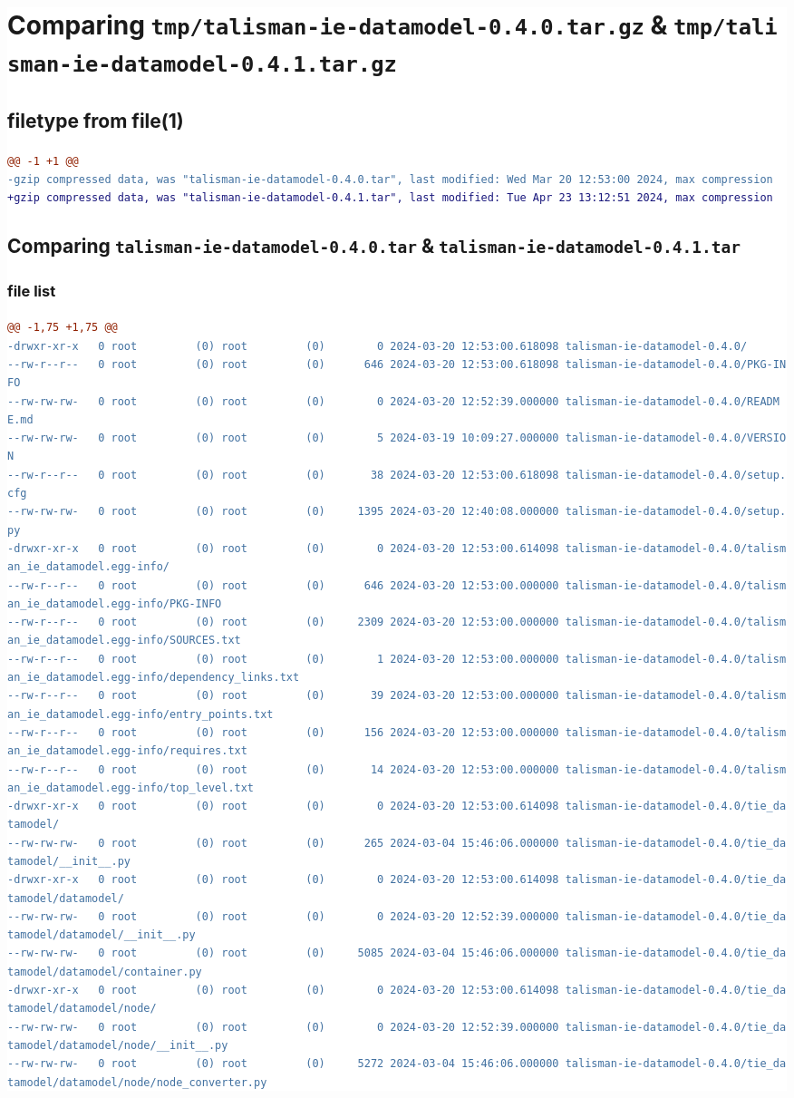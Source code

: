 # Comparing `tmp/talisman-ie-datamodel-0.4.0.tar.gz` & `tmp/talisman-ie-datamodel-0.4.1.tar.gz`

## filetype from file(1)

```diff
@@ -1 +1 @@
-gzip compressed data, was "talisman-ie-datamodel-0.4.0.tar", last modified: Wed Mar 20 12:53:00 2024, max compression
+gzip compressed data, was "talisman-ie-datamodel-0.4.1.tar", last modified: Tue Apr 23 13:12:51 2024, max compression
```

## Comparing `talisman-ie-datamodel-0.4.0.tar` & `talisman-ie-datamodel-0.4.1.tar`

### file list

```diff
@@ -1,75 +1,75 @@
-drwxr-xr-x   0 root         (0) root         (0)        0 2024-03-20 12:53:00.618098 talisman-ie-datamodel-0.4.0/
--rw-r--r--   0 root         (0) root         (0)      646 2024-03-20 12:53:00.618098 talisman-ie-datamodel-0.4.0/PKG-INFO
--rw-rw-rw-   0 root         (0) root         (0)        0 2024-03-20 12:52:39.000000 talisman-ie-datamodel-0.4.0/README.md
--rw-rw-rw-   0 root         (0) root         (0)        5 2024-03-19 10:09:27.000000 talisman-ie-datamodel-0.4.0/VERSION
--rw-r--r--   0 root         (0) root         (0)       38 2024-03-20 12:53:00.618098 talisman-ie-datamodel-0.4.0/setup.cfg
--rw-rw-rw-   0 root         (0) root         (0)     1395 2024-03-20 12:40:08.000000 talisman-ie-datamodel-0.4.0/setup.py
-drwxr-xr-x   0 root         (0) root         (0)        0 2024-03-20 12:53:00.614098 talisman-ie-datamodel-0.4.0/talisman_ie_datamodel.egg-info/
--rw-r--r--   0 root         (0) root         (0)      646 2024-03-20 12:53:00.000000 talisman-ie-datamodel-0.4.0/talisman_ie_datamodel.egg-info/PKG-INFO
--rw-r--r--   0 root         (0) root         (0)     2309 2024-03-20 12:53:00.000000 talisman-ie-datamodel-0.4.0/talisman_ie_datamodel.egg-info/SOURCES.txt
--rw-r--r--   0 root         (0) root         (0)        1 2024-03-20 12:53:00.000000 talisman-ie-datamodel-0.4.0/talisman_ie_datamodel.egg-info/dependency_links.txt
--rw-r--r--   0 root         (0) root         (0)       39 2024-03-20 12:53:00.000000 talisman-ie-datamodel-0.4.0/talisman_ie_datamodel.egg-info/entry_points.txt
--rw-r--r--   0 root         (0) root         (0)      156 2024-03-20 12:53:00.000000 talisman-ie-datamodel-0.4.0/talisman_ie_datamodel.egg-info/requires.txt
--rw-r--r--   0 root         (0) root         (0)       14 2024-03-20 12:53:00.000000 talisman-ie-datamodel-0.4.0/talisman_ie_datamodel.egg-info/top_level.txt
-drwxr-xr-x   0 root         (0) root         (0)        0 2024-03-20 12:53:00.614098 talisman-ie-datamodel-0.4.0/tie_datamodel/
--rw-rw-rw-   0 root         (0) root         (0)      265 2024-03-04 15:46:06.000000 talisman-ie-datamodel-0.4.0/tie_datamodel/__init__.py
-drwxr-xr-x   0 root         (0) root         (0)        0 2024-03-20 12:53:00.614098 talisman-ie-datamodel-0.4.0/tie_datamodel/datamodel/
--rw-rw-rw-   0 root         (0) root         (0)        0 2024-03-20 12:52:39.000000 talisman-ie-datamodel-0.4.0/tie_datamodel/datamodel/__init__.py
--rw-rw-rw-   0 root         (0) root         (0)     5085 2024-03-04 15:46:06.000000 talisman-ie-datamodel-0.4.0/tie_datamodel/datamodel/container.py
-drwxr-xr-x   0 root         (0) root         (0)        0 2024-03-20 12:53:00.614098 talisman-ie-datamodel-0.4.0/tie_datamodel/datamodel/node/
--rw-rw-rw-   0 root         (0) root         (0)        0 2024-03-20 12:52:39.000000 talisman-ie-datamodel-0.4.0/tie_datamodel/datamodel/node/__init__.py
--rw-rw-rw-   0 root         (0) root         (0)     5272 2024-03-04 15:46:06.000000 talisman-ie-datamodel-0.4.0/tie_datamodel/datamodel/node/node_converter.py
```